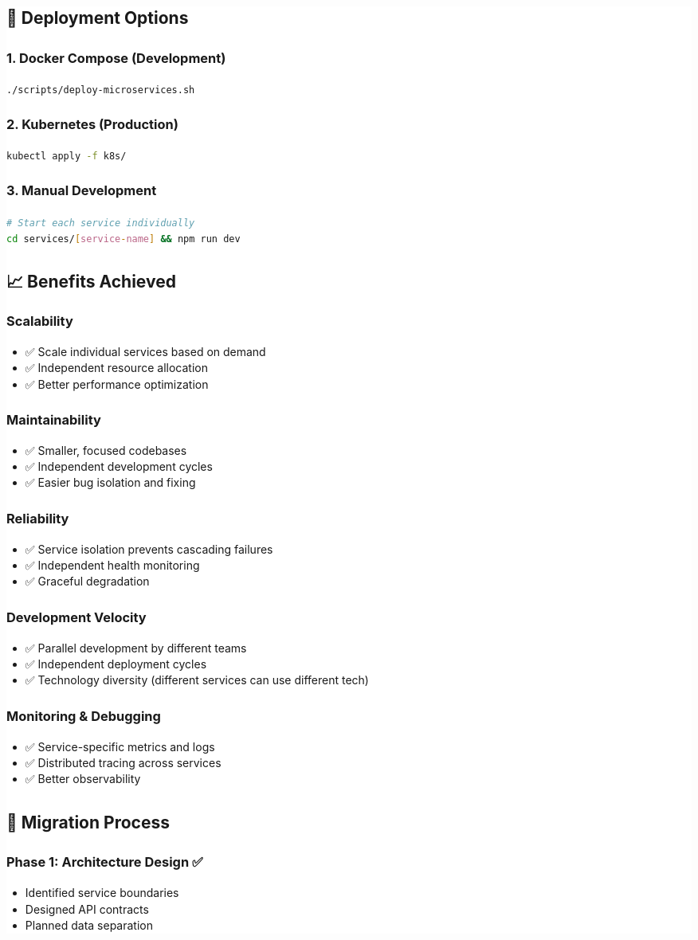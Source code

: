 ## 🚀 Deployment Options

### 1. **Docker Compose (Development)**
```bash
./scripts/deploy-microservices.sh
```

### 2. **Kubernetes (Production)**
```bash
kubectl apply -f k8s/
```

### 3. **Manual Development**
```bash
# Start each service individually
cd services/[service-name] && npm run dev
```

## 📈 Benefits Achieved

### **Scalability**
- ✅ Scale individual services based on demand
- ✅ Independent resource allocation
- ✅ Better performance optimization

### **Maintainability**
- ✅ Smaller, focused codebases
- ✅ Independent development cycles
- ✅ Easier bug isolation and fixing

### **Reliability**
- ✅ Service isolation prevents cascading failures
- ✅ Independent health monitoring
- ✅ Graceful degradation

### **Development Velocity**
- ✅ Parallel development by different teams
- ✅ Independent deployment cycles
- ✅ Technology diversity (different services can use different tech)

### **Monitoring & Debugging**
- ✅ Service-specific metrics and logs
- ✅ Distributed tracing across services
- ✅ Better observability

## 🔄 Migration Process

### Phase 1: Architecture Design ✅
- Identified service boundaries
- Designed API contracts
- Planned data separation

